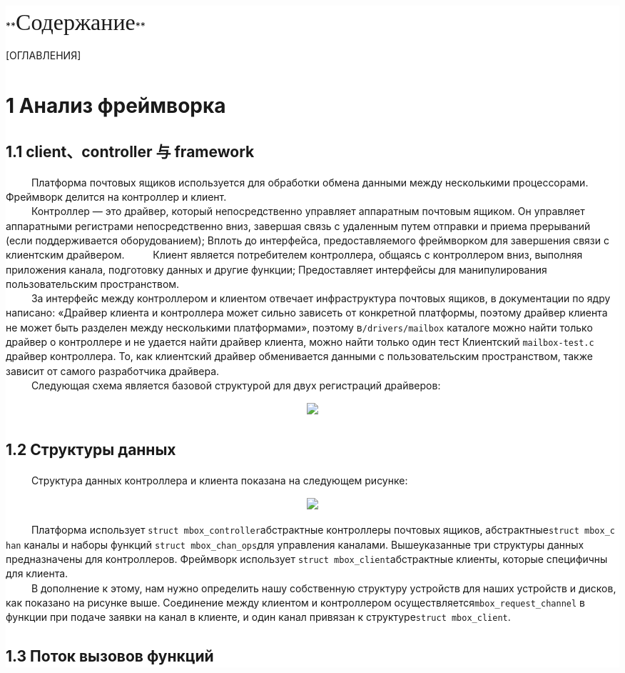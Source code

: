 <div style="page-break-after:always"></div>
**<font face="黑体"  size=6>Содержание</font>**

[ОГЛАВЛЕНИЯ]

<div style="page-break-after:always"></div>

# 1 Анализ фреймворка

## 1.1 client、controller 与 framework

&emsp; &emsp; Платформа почтовых ящиков используется для обработки обмена данными между несколькими процессорами. Фреймворк делится на контроллер и клиент.  
&emsp; &emsp; Контроллер — это драйвер, который непосредственно управляет аппаратным почтовым ящиком. Он управляет аппаратными регистрами непосредственно вниз, завершая связь с удаленным путем отправки и приема прерываний (если поддерживается оборудованием); Вплоть до интерфейса, предоставляемого фреймворком для завершения связи с клиентским драйвером.
&emsp; &emsp; Клиент является потребителем контроллера, общаясь с контроллером вниз, выполняя приложения канала, подготовку данных и другие функции; Предоставляет интерфейсы для манипулирования пользовательским пространством.  
&emsp; &emsp; За интерфейс между контроллером и клиентом отвечает инфраструктура почтовых ящиков, в документации по ядру написано: «Драйвер клиента и контроллера может сильно зависеть от конкретной платформы, поэтому драйвер клиента не может быть разделен между несколькими платформами», поэтому в`/drivers/mailbox` каталоге можно найти только драйвер о контроллере и не удается найти драйвер клиента, можно найти только один тест Клиентский `mailbox-test.c`драйвер контроллера. То, как клиентский драйвер обменивается данными с пользовательским пространством, также зависит от самого разработчика драйвера.  
&emsp; &emsp; Следующая схема является базовой структурой для двух регистраций драйверов: 

<div align=center>
<img src="../zh/images/mailbox/130101_frame_00.svg" width="1400">
</div>  

## 1.2 Структуры данных

&emsp; &emsp; Структура данных контроллера и клиента показана на следующем рисунке:<div align=center>
<img src="../zh/images/mailbox/130102_data_structure.svg" width="1400">
</div>

&emsp; &emsp; Платформа использует `struct mbox_controller`абстрактные контроллеры почтовых ящиков, абстрактные`struct mbox_chan` каналы и наборы функций `struct mbox_chan_ops`для управления каналами. Вышеуказанные три структуры данных предназначены для контроллеров. Фреймворк использует `struct mbox_client`абстрактные клиенты, которые специфичны для клиента.  
&emsp; &emsp; В дополнение к этому, нам нужно определить нашу собственную структуру устройств для наших устройств и дисков, как показано на рисунке выше. Соединение между клиентом и контроллером осуществляется`mbox_request_channel` в функции при подаче заявки на канал в клиенте, и один канал привязан к структуре`struct mbox_client`. 

## 1.3 Поток вызовов функций
